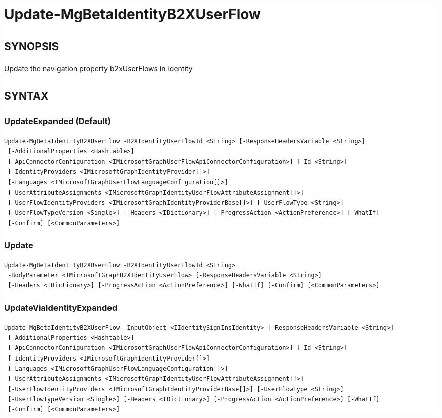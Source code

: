 ﻿---
external help file: Microsoft.Graph.Beta.Identity.SignIns-help.xml
Module Name: Microsoft.Graph.Beta.Identity.SignIns
online version: https://learn.microsoft.com/powershell/module/microsoft.graph.beta.identity.signins/update-mgbetaidentityb2xuserflow
schema: 2.0.0
---

# Update-MgBetaIdentityB2XUserFlow

## SYNOPSIS
Update the navigation property b2xUserFlows in identity

## SYNTAX

### UpdateExpanded (Default)
```
Update-MgBetaIdentityB2XUserFlow -B2XIdentityUserFlowId <String> [-ResponseHeadersVariable <String>]
 [-AdditionalProperties <Hashtable>]
 [-ApiConnectorConfiguration <IMicrosoftGraphUserFlowApiConnectorConfiguration>] [-Id <String>]
 [-IdentityProviders <IMicrosoftGraphIdentityProvider[]>]
 [-Languages <IMicrosoftGraphUserFlowLanguageConfiguration[]>]
 [-UserAttributeAssignments <IMicrosoftGraphIdentityUserFlowAttributeAssignment[]>]
 [-UserFlowIdentityProviders <IMicrosoftGraphIdentityProviderBase[]>] [-UserFlowType <String>]
 [-UserFlowTypeVersion <Single>] [-Headers <IDictionary>] [-ProgressAction <ActionPreference>] [-WhatIf]
 [-Confirm] [<CommonParameters>]
```

### Update
```
Update-MgBetaIdentityB2XUserFlow -B2XIdentityUserFlowId <String>
 -BodyParameter <IMicrosoftGraphB2XIdentityUserFlow> [-ResponseHeadersVariable <String>]
 [-Headers <IDictionary>] [-ProgressAction <ActionPreference>] [-WhatIf] [-Confirm] [<CommonParameters>]
```

### UpdateViaIdentityExpanded
```
Update-MgBetaIdentityB2XUserFlow -InputObject <IIdentitySignInsIdentity> [-ResponseHeadersVariable <String>]
 [-AdditionalProperties <Hashtable>]
 [-ApiConnectorConfiguration <IMicrosoftGraphUserFlowApiConnectorConfiguration>] [-Id <String>]
 [-IdentityProviders <IMicrosoftGraphIdentityProvider[]>]
 [-Languages <IMicrosoftGraphUserFlowLanguageConfiguration[]>]
 [-UserAttributeAssignments <IMicrosoftGraphIdentityUserFlowAttributeAssignment[]>]
 [-UserFlowIdentityProviders <IMicrosoftGraphIdentityProviderBase[]>] [-UserFlowType <String>]
 [-UserFlowTypeVersion <Single>] [-Headers <IDictionary>] [-ProgressAction <ActionPreference>] [-WhatIf]
 [-Confirm] [<CommonParameters>]
```
